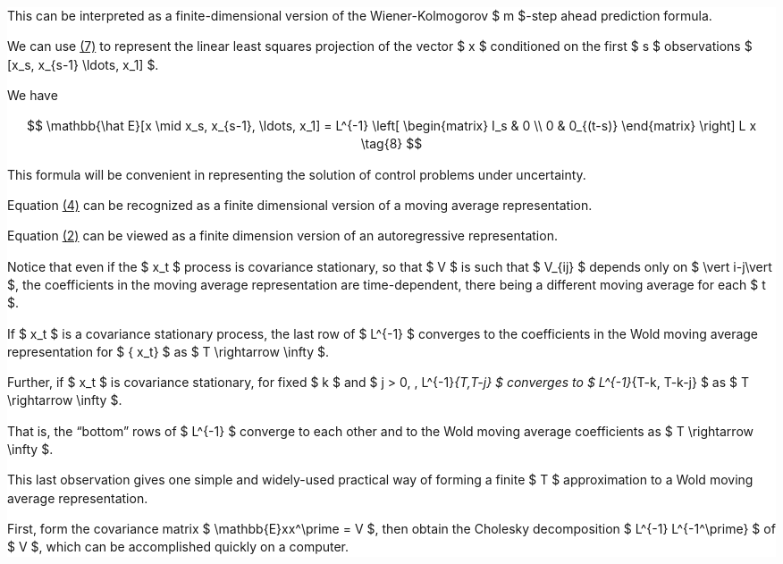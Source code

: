 This can be interpreted as a finite-dimensional version of the Wiener-Kolmogorov $ m $-step ahead prediction formula.

We can use [(7)](#equation-eq-58)  to represent the linear least squares projection of
the vector $ x $ conditioned on the first $ s $ observations
$ [x_s, x_{s-1} \ldots, x_1] $.

We have


<a id='equation-eq-59'></a>
$$
\mathbb{\hat E}[x \mid x_s, x_{s-1}, \ldots, x_1]
= L^{-1}
\left[
    \begin{matrix}
        I_s & 0 \\
        0 & 0_{(t-s)}
    \end{matrix}
\right] L x \tag{8}
$$

This formula will be convenient in representing the solution of control problems under uncertainty.

Equation [(4)](#equation-eq-55)  can be recognized as a finite dimensional version of a moving average representation.

Equation  [(2)](#equation-eq-54) can be viewed as a finite dimension version of an autoregressive representation.

Notice that even
if the $ x_t $ process is covariance stationary, so that $ V $
is such that $ V_{ij} $ depends only on $ \vert i-j\vert $, the
coefficients in the moving average representation are time-dependent,
there being a different moving average for each $ t $.

If
$ x_t $ is a covariance stationary process, the last row of
$ L^{-1} $ converges to the coefficients in the Wold moving average
representation for $ \{ x_t\} $ as $ T \rightarrow \infty $.

Further, if $ x_t $ is covariance stationary, for fixed $ k $
and $ j > 0, \, L^{-1}_{T,T-j} $ converges to
$ L^{-1}_{T-k, T-k-j} $ as $ T \rightarrow \infty $.

That is,
the “bottom” rows of $ L^{-1} $ converge to each other and to the
Wold moving average coefficients as $ T \rightarrow \infty $.

This last observation gives one simple and widely-used practical way of
forming a finite $ T $ approximation to a Wold moving average
representation.

First, form the covariance matrix
$ \mathbb{E}xx^\prime = V $, then obtain the Cholesky decomposition
$ L^{-1} L^{-1^\prime} $ of $ V $, which can be accomplished
quickly on a computer.
